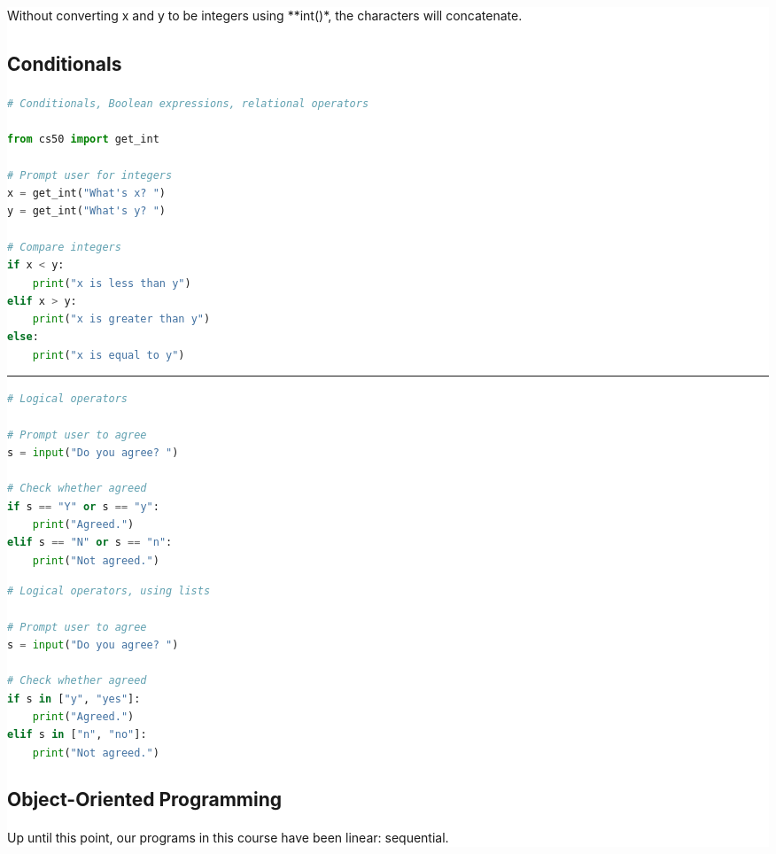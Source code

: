 Without converting x and y to be integers using **int()*, the characters will concatenate.

## Conditionals

```py
# Conditionals, Boolean expressions, relational operators

from cs50 import get_int

# Prompt user for integers
x = get_int("What's x? ")
y = get_int("What's y? ")

# Compare integers
if x < y:
    print("x is less than y")
elif x > y:
    print("x is greater than y")
else:
    print("x is equal to y")
```

-----

```py
# Logical operators

# Prompt user to agree
s = input("Do you agree? ")

# Check whether agreed
if s == "Y" or s == "y":
    print("Agreed.")
elif s == "N" or s == "n":
    print("Not agreed.")
```

```py
# Logical operators, using lists

# Prompt user to agree
s = input("Do you agree? ")

# Check whether agreed
if s in ["y", "yes"]:
    print("Agreed.")
elif s in ["n", "no"]:
    print("Not agreed.")
```

## Object-Oriented Programming

Up until this point, our programs in this course have been linear: sequential.

